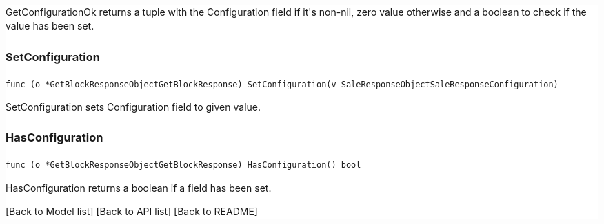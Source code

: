 GetConfigurationOk returns a tuple with the Configuration field if it's non-nil, zero value otherwise
and a boolean to check if the value has been set.

### SetConfiguration

`func (o *GetBlockResponseObjectGetBlockResponse) SetConfiguration(v SaleResponseObjectSaleResponseConfiguration)`

SetConfiguration sets Configuration field to given value.

### HasConfiguration

`func (o *GetBlockResponseObjectGetBlockResponse) HasConfiguration() bool`

HasConfiguration returns a boolean if a field has been set.


[[Back to Model list]](../README.md#documentation-for-models) [[Back to API list]](../README.md#documentation-for-api-endpoints) [[Back to README]](../README.md)


